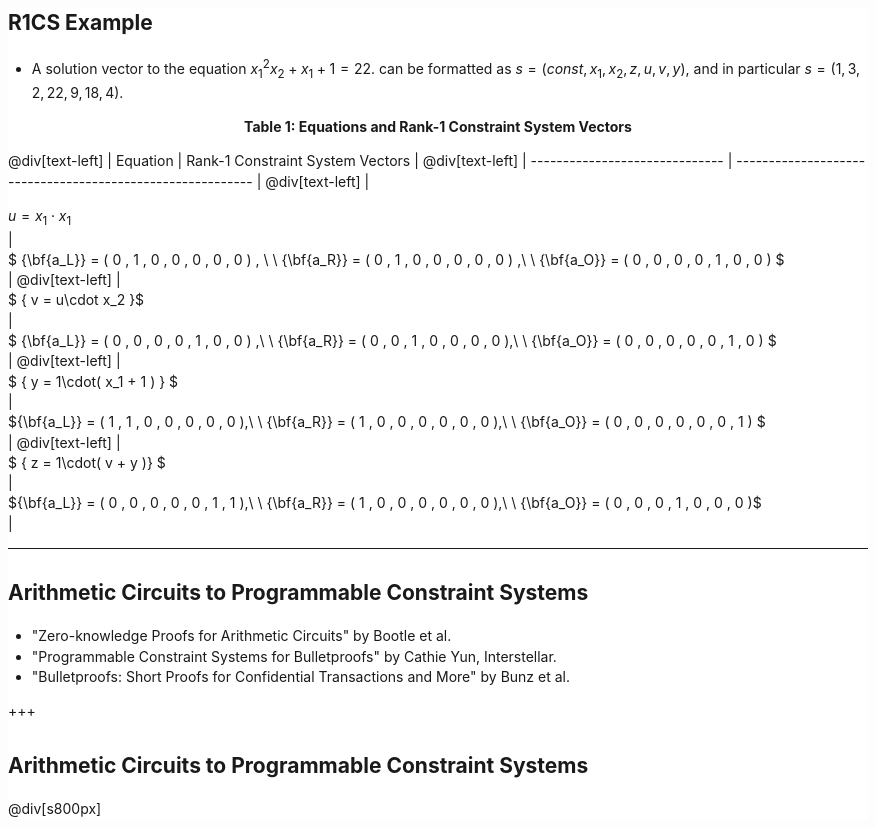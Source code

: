 ## R1CS Example

- A solution vector to the equation ${x^2_1 x_2 + x_1 + 1 = 22}$. can be formatted as 
${ { s = ( const , x_1 , x_2 , z , u , v , y )}}$, and in particular  ${ { s = ( 1 , 3 , 2 , 22 , 9 , 18 , 4 )}}$. 

<div align="center"><b>Table 1: Equations and Rank-1 Constraint System Vectors</b></div>  

@div[text-left] | Equation                        | Rank-1 Constraint System Vectors                             | 
@div[text-left] | ------------------------------ | ---------------------------------------------------------- | 
@div[text-left] |  <div class="tab"> ${ u = x_1\cdot x_1}$ </div>   | <div class="tab"> $ {\bf{a_L}} = ( 0 , 1 , 0 , 0 , 0 , 0 , 0 ) , \ \ {\bf{a_R}} = ( 0 , 1 , 0 , 0 , 0 , 0 , 0  ) ,\ \ {\bf{a_O}} = ( 0 , 0 , 0 , 0 , 1 , 0 , 0  ) $ </div>  | 
@div[text-left] | <div class="tab"> $ { v = u\cdot x_2 }$ </div>   | <div class="tab"> $ {\bf{a_L}} = ( 0 , 0 , 0 , 0 , 1 , 0 , 0 ) ,\ \ {\bf{a_R}} = ( 0 , 0 , 1 , 0 , 0 , 0 , 0  ),\ \ {\bf{a_O}} = ( 0 , 0 , 0 , 0 , 0 , 1 , 0 )  $ </div>  | 
@div[text-left] | <div class="tab"> $ { y = 1\cdot( x_1 + 1 ) } $ </div>   | <div class="tab"> ${\bf{a_L}} = ( 1 , 1 , 0 , 0 , 0 , 0 , 0 ),\ \ {\bf{a_R}} = ( 1 , 0 , 0 , 0 , 0 , 0 , 0 ),\ \ {\bf{a_O}} = ( 0 , 0 , 0 , 0 , 0 , 0 , 1 ) $ </div>  | 
@div[text-left] | <div class="tab"> $ { z = 1\cdot( v + y )} $ </div>    | <div class="tab"> ${\bf{a_L}} = ( 0 , 0 , 0 , 0 , 0 , 1 , 1 ),\ \ {\bf{a_R}} = ( 1 , 0 , 0 , 0 , 0 , 0 , 0 ),\ \ {\bf{a_O}} = ( 0 , 0 , 0 , 1 , 0 , 0 , 0 )$ </div> | 


--- 

## Arithmetic Circuits to Programmable Constraint Systems

- "Zero-knowledge Proofs for Arithmetic Circuits" by Bootle et al. 
- "Programmable Constraint Systems for Bulletproofs" by Cathie Yun, Interstellar. 
- "Bulletproofs: Short Proofs for Confidential Transactions and More" by Bunz et al. 

+++

## Arithmetic Circuits to Programmable Constraint Systems


@div[s800px]
